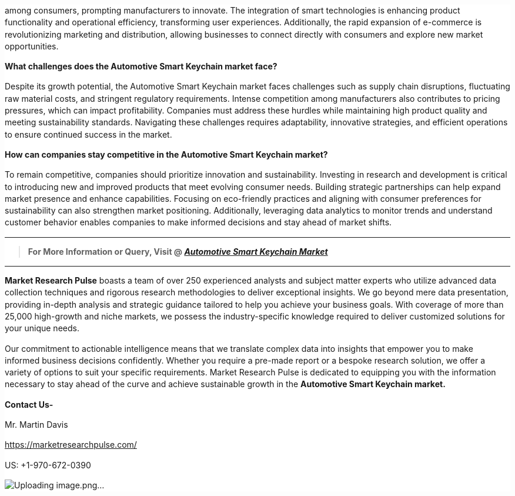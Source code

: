 among consumers, prompting manufacturers to innovate. The integration of smart technologies is enhancing product functionality and operational efficiency, transforming user experiences. Additionally, the rapid expansion of e-commerce is revolutionizing marketing and distribution, allowing businesses to connect directly with consumers and explore new market opportunities.</p><p><strong>What challenges does the Automotive Smart Keychain market face?</strong></p><p>Despite its growth potential, the Automotive Smart Keychain market faces challenges such as supply chain disruptions, fluctuating raw material costs, and stringent regulatory requirements. Intense competition among manufacturers also contributes to pricing pressures, which can impact profitability. Companies must address these hurdles while maintaining high product quality and meeting sustainability standards. Navigating these challenges requires adaptability, innovative strategies, and efficient operations to ensure continued success in the market.</p><p><strong>How can companies stay competitive in the Automotive Smart Keychain market?</strong></p><p>To remain competitive, companies should prioritize innovation and sustainability. Investing in research and development is critical to introducing new and improved products that meet evolving consumer needs. Building strategic partnerships can help expand market presence and enhance capabilities. Focusing on eco-friendly practices and aligning with consumer preferences for sustainability can also strengthen market positioning. Additionally, leveraging data analytics to monitor trends and understand customer behavior enables companies to make informed decisions and stay ahead of market shifts.</p><hr /><blockquote><p><strong>For More Information or Query, Visit @&nbsp;<em><a href="https://marketresearchpulse.com/report/75366/automotive-smart-keychain-market?utm_source=Linkedin&utm_medium=0116">Automotive Smart Keychain Market</a></em></strong></p></blockquote><hr /><p><strong>Market Research Pulse</strong> boasts a team of over 250 experienced analysts and subject matter experts who utilize advanced data collection techniques and rigorous research methodologies to deliver exceptional insights. We go beyond mere data presentation, providing in-depth analysis and strategic guidance tailored to help you achieve your business goals. With coverage of more than 25,000 high-growth and niche markets, we possess the industry-specific knowledge required to deliver customized solutions for your unique needs.</p><p>Our commitment to actionable intelligence means that we translate complex data into insights that empower you to make informed business decisions confidently. Whether you require a pre-made report or a bespoke research solution, we offer a variety of options to suit your specific requirements. Market Research Pulse is dedicated to equipping you with the information necessary to stay ahead of the curve and achieve sustainable growth in the <strong>Automotive Smart Keychain market.</strong></p><p><strong>Contact Us-</strong></p><p>Mr. Martin Davis</p><p>https://marketresearchpulse.com/</p><p>US: +1-970-672-0390</p>
![Uploading image.png…]()
